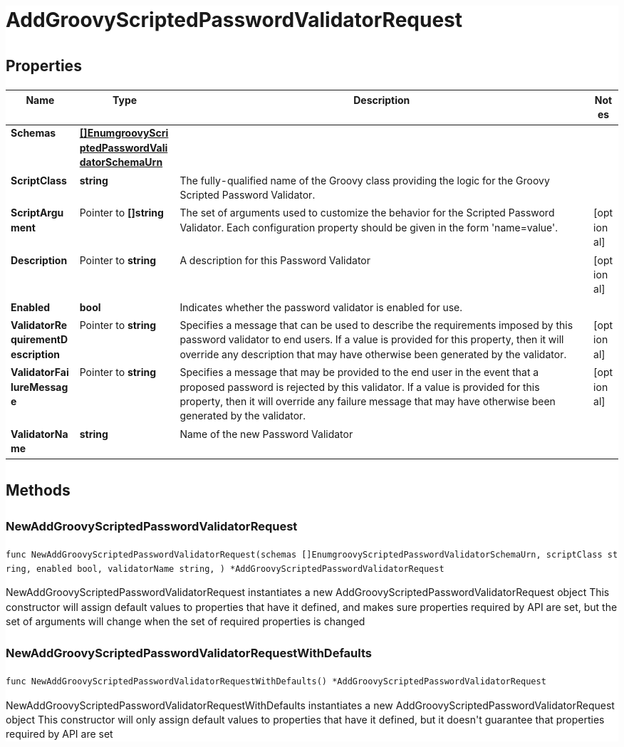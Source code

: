 # AddGroovyScriptedPasswordValidatorRequest

## Properties

Name | Type | Description | Notes
------------ | ------------- | ------------- | -------------
**Schemas** | [**[]EnumgroovyScriptedPasswordValidatorSchemaUrn**](EnumgroovyScriptedPasswordValidatorSchemaUrn.md) |  | 
**ScriptClass** | **string** | The fully-qualified name of the Groovy class providing the logic for the Groovy Scripted Password Validator. | 
**ScriptArgument** | Pointer to **[]string** | The set of arguments used to customize the behavior for the Scripted Password Validator. Each configuration property should be given in the form &#39;name&#x3D;value&#39;. | [optional] 
**Description** | Pointer to **string** | A description for this Password Validator | [optional] 
**Enabled** | **bool** | Indicates whether the password validator is enabled for use. | 
**ValidatorRequirementDescription** | Pointer to **string** | Specifies a message that can be used to describe the requirements imposed by this password validator to end users. If a value is provided for this property, then it will override any description that may have otherwise been generated by the validator. | [optional] 
**ValidatorFailureMessage** | Pointer to **string** | Specifies a message that may be provided to the end user in the event that a proposed password is rejected by this validator. If a value is provided for this property, then it will override any failure message that may have otherwise been generated by the validator. | [optional] 
**ValidatorName** | **string** | Name of the new Password Validator | 

## Methods

### NewAddGroovyScriptedPasswordValidatorRequest

`func NewAddGroovyScriptedPasswordValidatorRequest(schemas []EnumgroovyScriptedPasswordValidatorSchemaUrn, scriptClass string, enabled bool, validatorName string, ) *AddGroovyScriptedPasswordValidatorRequest`

NewAddGroovyScriptedPasswordValidatorRequest instantiates a new AddGroovyScriptedPasswordValidatorRequest object
This constructor will assign default values to properties that have it defined,
and makes sure properties required by API are set, but the set of arguments
will change when the set of required properties is changed

### NewAddGroovyScriptedPasswordValidatorRequestWithDefaults

`func NewAddGroovyScriptedPasswordValidatorRequestWithDefaults() *AddGroovyScriptedPasswordValidatorRequest`

NewAddGroovyScriptedPasswordValidatorRequestWithDefaults instantiates a new AddGroovyScriptedPasswordValidatorRequest object
This constructor will only assign default values to properties that have it defined,
but it doesn't guarantee that properties required by API are set
